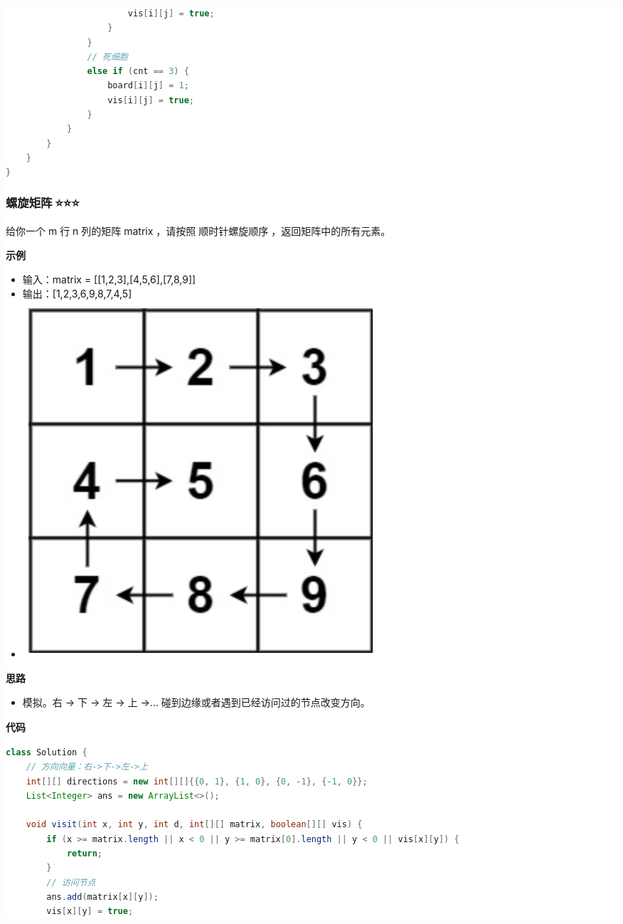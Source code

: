 ```java
                        vis[i][j] = true;
                    }
                }
                // 死细胞
                else if (cnt == 3) {
                    board[i][j] = 1;
                    vis[i][j] = true;
                }
            }
        }
    }
}
```

### 螺旋矩阵 ⭐️⭐️⭐️
给你一个 m 行 n 列的矩阵 matrix ，请按照 顺时针螺旋顺序 ，返回矩阵中的所有元素。

**示例**
- 输入：matrix = \[[1,2,3],[4,5,6],[7,8,9]]
- 输出：[1,2,3,6,9,8,7,4,5]
- ![alt text](pic/6-2-1.png)

**思路**
- 模拟。右 -> 下 -> 左 -> 上 ->... 碰到边缘或者遇到已经访问过的节点改变方向。

**代码**
```java
class Solution {
    // 方向向量：右->下->左->上
    int[][] directions = new int[][]{{0, 1}, {1, 0}, {0, -1}, {-1, 0}};
    List<Integer> ans = new ArrayList<>();

    void visit(int x, int y, int d, int[][] matrix, boolean[][] vis) {
        if (x >= matrix.length || x < 0 || y >= matrix[0].length || y < 0 || vis[x][y]) {
            return;
        }
        // 访问节点
        ans.add(matrix[x][y]);
        vis[x][y] = true;
```